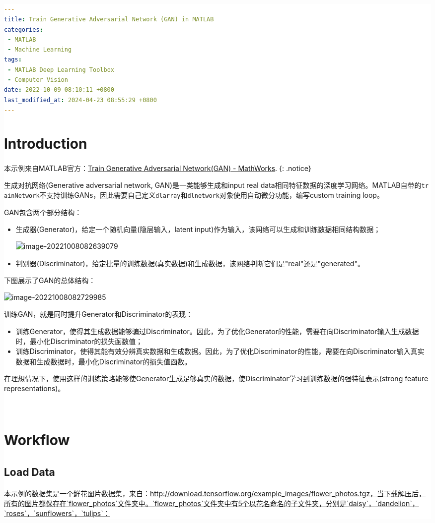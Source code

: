 ```yaml
---
title: Train Generative Adversarial Network (GAN) in MATLAB
categories: 
 - MATLAB
 - Machine Learning
tags:
 - MATLAB Deep Learning Toolbox
 - Computer Vision
date: 2022-10-09 08:10:11 +0800
last_modified_at: 2024-04-23 08:55:29 +0800
---
```


# Introduction

本示例来自MATLAB官方：[Train Generative Adversarial Network(GAN) - MathWorks](https://ww2.mathworks.cn/help/deeplearning/ug/train-generative-adversarial-network.html).
{: .notice}

生成对抗网络(Generative adversarial network, GAN)是一类能够生成和input real data相同特征数据的深度学习网络。MATLAB自带的`trainNetwork`不支持训练GANs，因此需要自己定义`dlarray`和`dlnetwork`对象使用自动微分功能，编写custom training loop。

GAN包含两个部分结构：

- 生成器(Generator)，给定一个随机向量(隐层输入，latent input)作为输入，该网络可以生成和训练数据相同结构数据；

  ![image-20221008082639079](https://github.com/HelloWorld-1017/blog-images/blob/main/migration/img/image-20221008082639079.png?raw=true)

- 判别器(Discriminator)，给定批量的训练数据(真实数据)和生成数据，该网络判断它们是"real"还是"generated"。

下图展示了GAN的总体结构：

![image-20221008082729985](https://github.com/HelloWorld-1017/blog-images/blob/main/migration/img/image-20221008082729985.png?raw=true)

训练GAN，就是同时提升Generator和Discriminator的表现：

- 训练Generator，使得其生成数据能够骗过Discriminator。因此，为了优化Generator的性能，需要在向Discriminator输入生成数据时，最小化Discriminator的损失函数值；
- 训练Discriminator，使得其能有效分辨真实数据和生成数据。因此，为了优化Discriminator的性能，需要在向Discriminator输入真实数据和生成数据时，最小化Discriminator的损失值函数。

在理想情况下，使用这样的训练策略能够使Generator生成足够真实的数据，使Discriminator学习到训练数据的强特征表示(strong feature representations)。

<br>

# Workflow

## Load Data

本示例的数据集是一个鲜花图片数据集，来自：http://download.tensorflow.org/example_images/flower_photos.tgz，当下载解压后，所有的图片都保存在`flower_photos`文件夹中。`flower_photos`文件夹中有5个以花名命名的子文件夹，分别是`daisy`，`dandelion`，`roses`，`sunflowers`，`tulips`：
